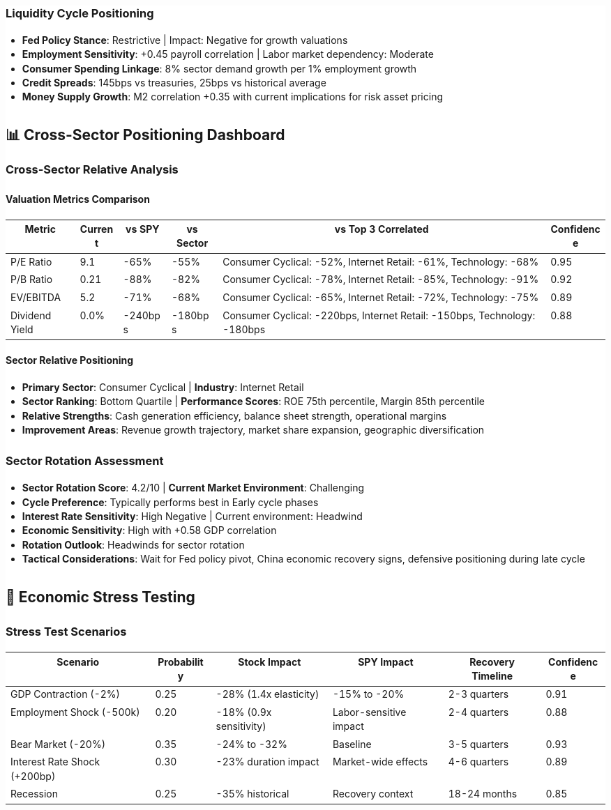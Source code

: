 ### Liquidity Cycle Positioning
- **Fed Policy Stance**: Restrictive | Impact: Negative for growth valuations
- **Employment Sensitivity**: +0.45 payroll correlation | Labor market dependency: Moderate
- **Consumer Spending Linkage**: 8% sector demand growth per 1% employment growth
- **Credit Spreads**: 145bps vs treasuries, 25bps vs historical average
- **Money Supply Growth**: M2 correlation +0.35 with current implications for risk asset pricing

## 📊 Cross-Sector Positioning Dashboard

### Cross-Sector Relative Analysis

#### Valuation Metrics Comparison
| Metric | Current | vs SPY | vs Sector | vs Top 3 Correlated | Confidence |
|--------|---------|--------|-----------|---------------------|------------|
| P/E Ratio | 9.1 | -65% | -55% | Consumer Cyclical: -52%, Internet Retail: -61%, Technology: -68% | 0.95 |
| P/B Ratio | 0.21 | -88% | -82% | Consumer Cyclical: -78%, Internet Retail: -85%, Technology: -91% | 0.92 |
| EV/EBITDA | 5.2 | -71% | -68% | Consumer Cyclical: -65%, Internet Retail: -72%, Technology: -75% | 0.89 |
| Dividend Yield | 0.0% | -240bps | -180bps | Consumer Cyclical: -220bps, Internet Retail: -150bps, Technology: -180bps | 0.88 |

#### Sector Relative Positioning
- **Primary Sector**: Consumer Cyclical | **Industry**: Internet Retail
- **Sector Ranking**: Bottom Quartile | **Performance Scores**: ROE 75th percentile, Margin 85th percentile
- **Relative Strengths**: Cash generation efficiency, balance sheet strength, operational margins
- **Improvement Areas**: Revenue growth trajectory, market share expansion, geographic diversification

### Sector Rotation Assessment
- **Sector Rotation Score**: 4.2/10 | **Current Market Environment**: Challenging
- **Cycle Preference**: Typically performs best in Early cycle phases
- **Interest Rate Sensitivity**: High Negative | Current environment: Headwind
- **Economic Sensitivity**: High with +0.58 GDP correlation
- **Rotation Outlook**: Headwinds for sector rotation
- **Tactical Considerations**: Wait for Fed policy pivot, China economic recovery signs, defensive positioning during late cycle

## 🧪 Economic Stress Testing

### Stress Test Scenarios
| Scenario | Probability | Stock Impact | SPY Impact | Recovery Timeline | Confidence |
|----------|-------------|--------------|------------|-------------------|------------|
| GDP Contraction (-2%) | 0.25 | -28% (1.4x elasticity) | -15% to -20% | 2-3 quarters | 0.91 |
| Employment Shock (-500k) | 0.20 | -18% (0.9x sensitivity) | Labor-sensitive impact | 2-4 quarters | 0.88 |
| Bear Market (-20%) | 0.35 | -24% to -32% | Baseline | 3-5 quarters | 0.93 |
| Interest Rate Shock (+200bp) | 0.30 | -23% duration impact | Market-wide effects | 4-6 quarters | 0.89 |
| Recession | 0.25 | -35% historical | Recovery context | 18-24 months | 0.85 |
